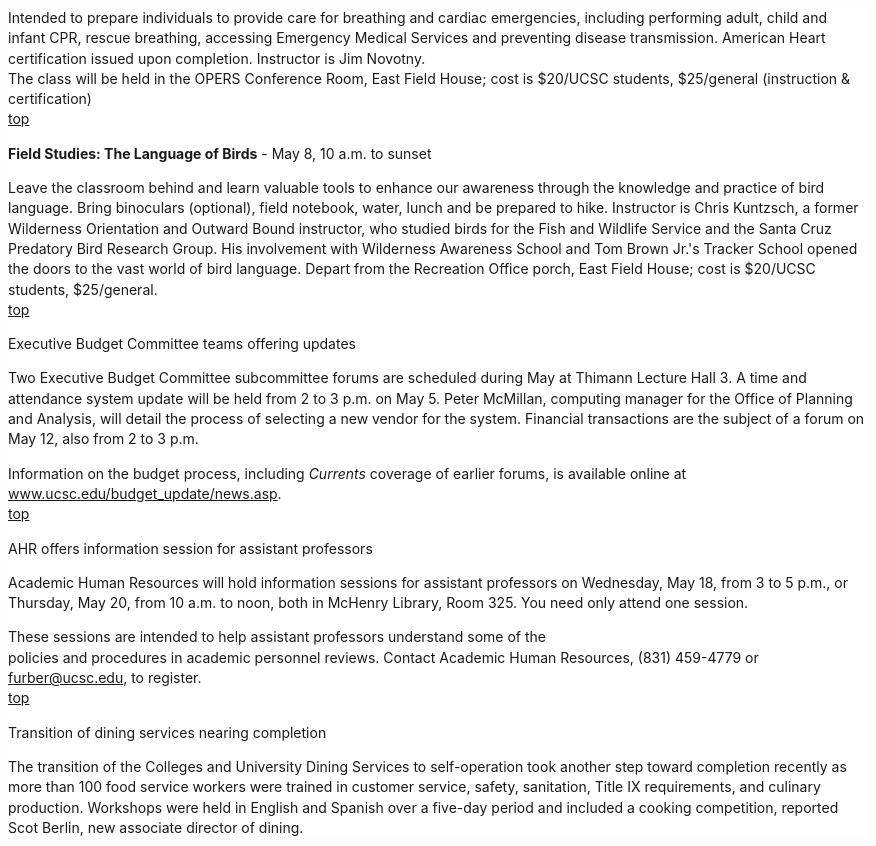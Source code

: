   Intended to prepare individuals to provide care for breathing and cardiac emergencies, including performing adult, child and infant CPR, rescue breathing, accessing Emergency Medical Services and preventing disease transmission. American Heart certification issued upon completion. Instructor is Jim Novotny.<br>
  The class will be held in the OPERS Conference Room, East Field House; cost is $20/UCSC students, $25/general (instruction &amp; certification)<br>
  <a href="#breakfast">top</a>
</p>
<p>
  <b>Field Studies: The Language of Birds</b> - May 8, 10 a.m. to sunset<br>
</p>
<p>
  Leave the classroom behind and learn valuable tools to enhance our awareness through the knowledge and practice of bird language. Bring binoculars (optional), field notebook, water, lunch and be prepared to hike. Instructor is Chris Kuntzsch, a former Wilderness Orientation and Outward Bound instructor, who studied birds for the Fish and Wildlife Service and the Santa Cruz Predatory Bird Research Group. His involvement with Wilderness Awareness School and Tom Brown Jr.'s Tracker School opened the doors to the vast world of bird language. Depart from the Recreation Office porch, East Field House; cost is $20/UCSC students, $25/general.<br>
  <a href="#breakfast">top</a>
</p>
<p>
  <span class="sectionhead"><a name="budget" id="budget"></a>Executive Budget Committee teams offering updates</span><br>
</p>
<p>
  Two Executive Budget Committee subcommittee forums are scheduled during May at Thimann Lecture Hall 3. A time and attendance system update will be held from 2 to 3 p.m. on May 5. Peter McMillan, computing manager for the Office of Planning and Analysis, will detail the process of selecting a new vendor for the system. Financial transactions are the subject of a forum on May 12, also from 2 to 3 p.m.<br>
</p>
<p>
  Information on the budget process, including <i>Currents</i> coverage of earlier forums, is available online at <a href="http://www.ucsc.edu/budget_update/news.asp">www.ucsc.edu/budget_update/news.asp</a>.<br>
  <a href="#breakfast">top</a>
</p>
<p class="sectionhead">
  <a name="professors" id="professors"></a>AHR offers information session for assistant professors
</p>
<p>
  Academic Human Resources will hold information sessions for assistant professors on Wednesday, May 18, from 3 to 5 p.m., or Thursday, May 20, from 10 a.m. to noon, both in McHenry Library, Room 325. You need only attend one session.
</p>
<p>
  These sessions are intended to help assistant professors understand some of the<br>
  policies and procedures in academic personnel reviews. Contact Academic Human Resources, (831) 459-4779 or <a href="mailto:furber@ucsc.edu">furber@ucsc.edu</a>, to register.<br>
  <a href="#breakfast">top</a>
</p>
<p>
  <span class="sectionhead"><a name="transition" id="transition"></a>Transition of dining services nearing completion</span><br>
</p>
<p>
  The transition of the Colleges and University Dining Services to self-operation took another step toward completion recently as more than 100 food service workers were trained in customer service, safety, sanitation, Title IX requirements, and culinary production. Workshops were held in English and Spanish over a five-day period and included a cooking competition, reported Scot Berlin, new associate director of dining.<br>
</p>
<p>